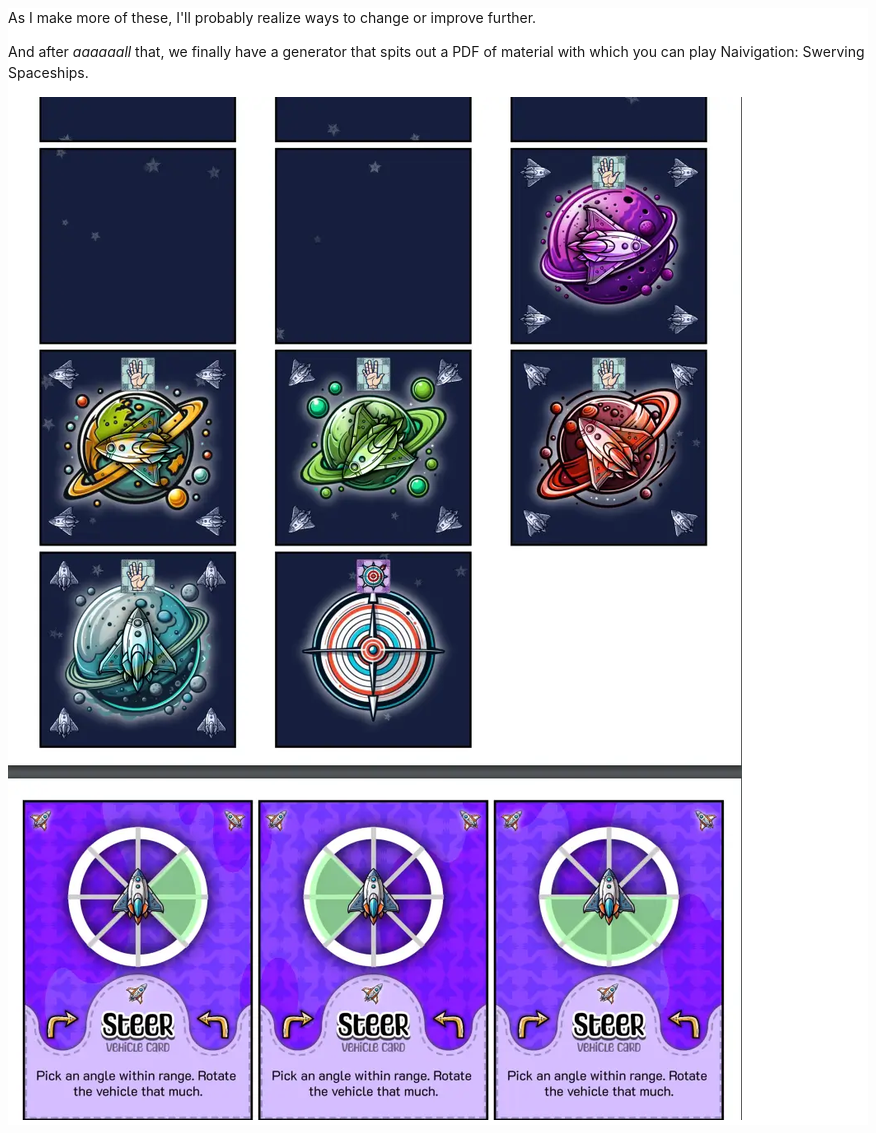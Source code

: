 As I make more of these, I'll probably realize ways to change or improve further.

And after _aaaaaall_ that, we finally have a generator that spits out a PDF of material with which you can play Naivigation: Swerving Spaceships.

![Final material part 1 (all relevant map tiles + steer card)](swerving_spaceships_final_1.webp)
